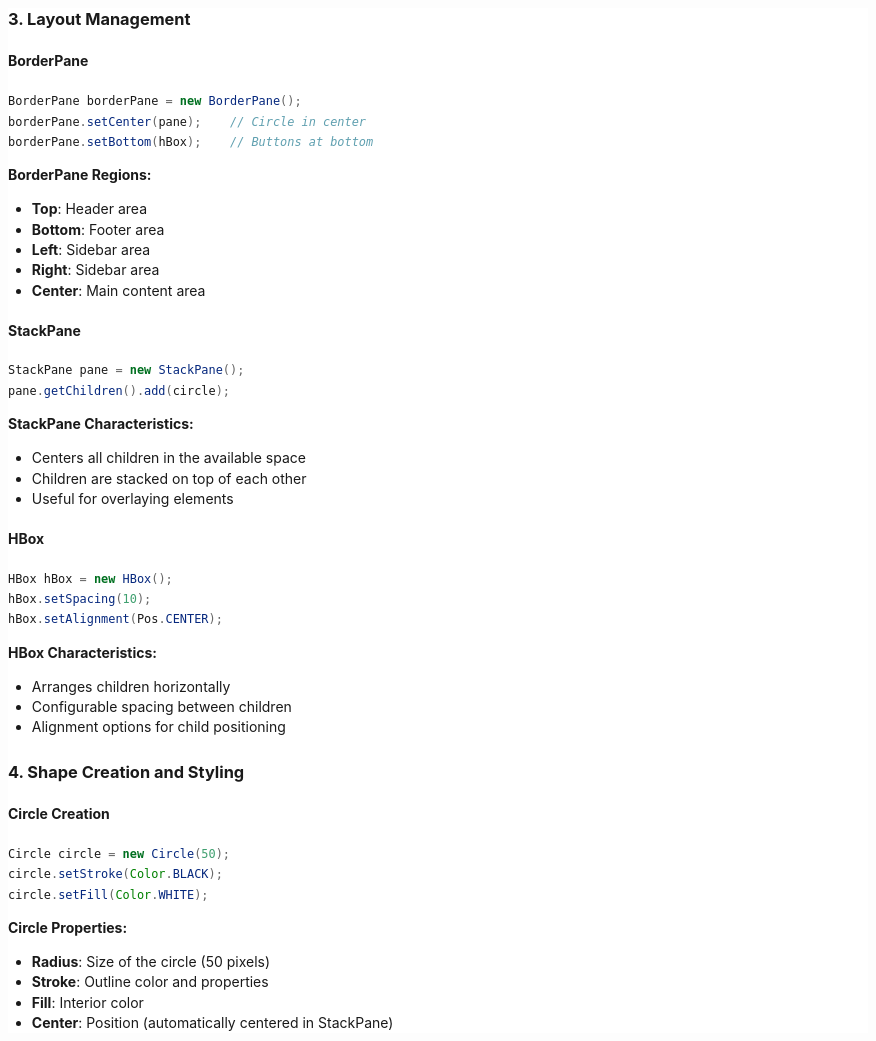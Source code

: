 ### 3. Layout Management

#### BorderPane
```java
BorderPane borderPane = new BorderPane();
borderPane.setCenter(pane);    // Circle in center
borderPane.setBottom(hBox);    // Buttons at bottom
```

**BorderPane Regions:**
- **Top**: Header area
- **Bottom**: Footer area
- **Left**: Sidebar area
- **Right**: Sidebar area
- **Center**: Main content area

#### StackPane
```java
StackPane pane = new StackPane();
pane.getChildren().add(circle);
```

**StackPane Characteristics:**
- Centers all children in the available space
- Children are stacked on top of each other
- Useful for overlaying elements

#### HBox
```java
HBox hBox = new HBox();
hBox.setSpacing(10);
hBox.setAlignment(Pos.CENTER);
```

**HBox Characteristics:**
- Arranges children horizontally
- Configurable spacing between children
- Alignment options for child positioning

### 4. Shape Creation and Styling

#### Circle Creation
```java
Circle circle = new Circle(50);
circle.setStroke(Color.BLACK);
circle.setFill(Color.WHITE);
```

**Circle Properties:**
- **Radius**: Size of the circle (50 pixels)
- **Stroke**: Outline color and properties
- **Fill**: Interior color
- **Center**: Position (automatically centered in StackPane)
